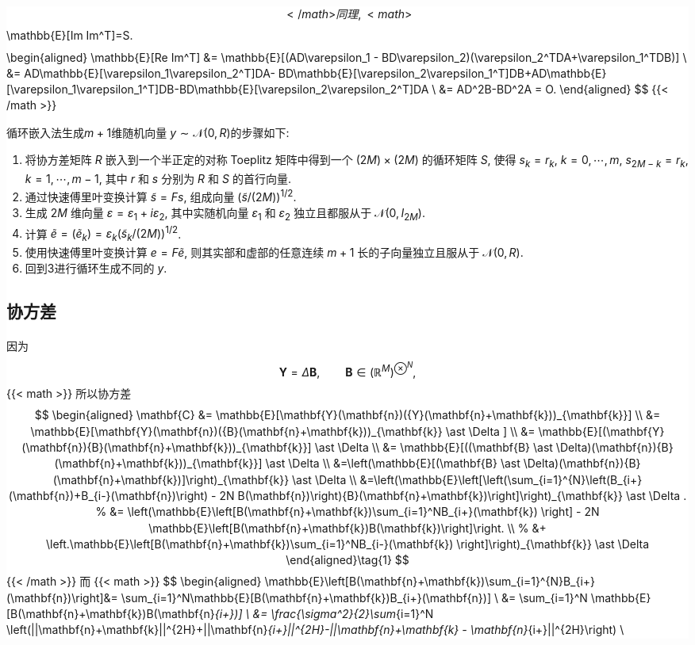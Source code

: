 $$
{{< /math >}}
同理,
{{< math >}} 
$$
\mathbb{E}[Im Im^T]=S.
$$
$$
\begin{aligned}
\mathbb{E}[Re Im^T]
&= \mathbb{E}[(AD\varepsilon_1 - BD\varepsilon_2)(\varepsilon_2^TDA+\varepsilon_1^TDB)] \\
&= AD\mathbb{E}[\varepsilon_1\varepsilon_2^T]DA- BD\mathbb{E}[\varepsilon_2\varepsilon_1^T]DB+AD\mathbb{E}[\varepsilon_1\varepsilon_1^T]DB-BD\mathbb{E}[\varepsilon_2\varepsilon_2^T]DA \\
&= AD^2B-BD^2A = O.
\end{aligned}
$$
{{< /math >}}

循环嵌入法生成$m+1$维随机向量 $y\sim \mathcal{N}(0, R)$的步骤如下:
1. 将协方差矩阵 $R$ 嵌入到一个半正定的对称 Toeplitz 矩阵中得到一个 $(2M)\times (2M)$ 的循环矩阵 $S$, 使得 $s_k = r_k$, $k=0,\cdots, m$, $s_{2M-k}=r_k$, $k=1,\cdots, m-1$, 其中 $r$ 和 $s$ 分别为 $R$ 和 $S$ 的首行向量.
2. 通过快速傅里叶变换计算 $\tilde{s} =Fs$, 组成向量 $(\tilde{s}/(2M))^{1/2}$.
3. 生成 $2M$ 维向量 $\varepsilon = \varepsilon_1 + i\varepsilon_2$, 其中实随机向量 $\varepsilon_1$ 和 $\varepsilon_2$ 独立且都服从于 $\mathcal{N}(0, I_{2M})$.
4. 计算 $\tilde{e}=(\tilde{e}_k)= \varepsilon_k(\tilde{s}_k/(2M))^{1/2}$.
5. 使用快速傅里叶变换计算 $e=F\tilde{e}$, 则其实部和虚部的任意连续 $m+1$ 长的子向量独立且服从于 $\mathcal{N}(0, R)$.
6. 回到3进行循环生成不同的 $y$.

##  协方差

因为
$$
\mathbf{Y} = \Delta \mathbf{B},\qquad \mathbf{B} \in (\mathbb{R}^M)^{\otimes^N},
$$
{{< math >}}
所以协方差
$$
	\begin{aligned}
	\mathbf{C} &=	\mathbb{E}[\mathbf{Y}(\mathbf{n})({Y}(\mathbf{n}+\mathbf{k}))_{\mathbf{k}}] \\
	&= \mathbb{E}[\mathbf{Y}(\mathbf{n})({B}(\mathbf{n}+\mathbf{k}))_{\mathbf{k}} \ast \Delta ] \\
	&= \mathbb{E}[(\mathbf{Y}(\mathbf{n}){B}(\mathbf{n}+\mathbf{k}))_{\mathbf{k}}] \ast \Delta \\ 
	&= \mathbb{E}[((\mathbf{B} \ast \Delta)(\mathbf{n}){B}(\mathbf{n}+\mathbf{k}))_{\mathbf{k}}] \ast \Delta \\ 
	&=\left(\mathbb{E}[(\mathbf{B} \ast \Delta)(\mathbf{n}){B}(\mathbf{n}+\mathbf{k})]\right)_{\mathbf{k}} \ast \Delta \\ 	&=\left(\mathbb{E}\left[\left(\sum_{i=1}^{N}\left(B_{i+}(\mathbf{n})+B_{i-}(\mathbf{n})\right) - 2N B(\mathbf{n})\right){B}(\mathbf{n}+\mathbf{k})\right]\right)_{\mathbf{k}} \ast \Delta .
%	&= \left(\mathbb{E}\left[B(\mathbf{n}+\mathbf{k})\sum_{i=1}^NB_{i+}(\mathbf{k}) \right] - 2N \mathbb{E}\left[B(\mathbf{n}+\mathbf{k})B(\mathbf{k})\right]\right. \\
%	&+ \left.\mathbb{E}\left[B(\mathbf{n}+\mathbf{k})\sum_{i=1}^NB_{i-}(\mathbf{k}) \right]\right)_{\mathbf{k}} \ast \Delta 
	\end{aligned}\tag{1}
$$
{{< /math >}}
而
{{< math >}}
$$
	\begin{aligned}
		\mathbb{E}\left[B(\mathbf{n}+\mathbf{k})\sum_{i=1}^{N}B_{i+}(\mathbf{n})\right]&= 
		\sum_{i=1}^N\mathbb{E}[B(\mathbf{n}+\mathbf{k})B_{i+}(\mathbf{n})] \\
		&= \sum_{i=1}^N \mathbb{E}[B(\mathbf{n}+\mathbf{k})B(\mathbf{n}_{i+})] \\
		&= \frac{\sigma^2}{2}\sum_{i=1}^N \left(||\mathbf{n}+\mathbf{k}||^{2H}+||\mathbf{n}_{i+}||^{2H}-||\mathbf{n}+\mathbf{k} - \mathbf{n}_{i+}||^{2H}\right) \\